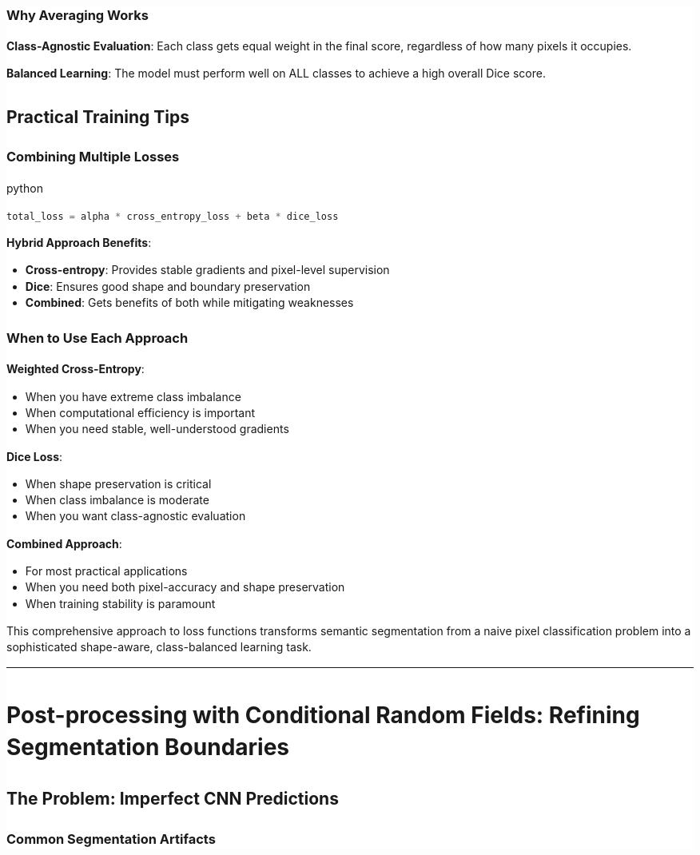 ### Why Averaging Works

**Class-Agnostic Evaluation**: Each class gets equal weight in the final score, regardless of how many pixels it occupies.

**Balanced Learning**: The model must perform well on ALL classes to achieve a high overall Dice score.

## Practical Training Tips

### Combining Multiple Losses

python

```python
total_loss = alpha * cross_entropy_loss + beta * dice_loss
```

**Hybrid Approach Benefits**:

- **Cross-entropy**: Provides stable gradients and pixel-level supervision
- **Dice**: Ensures good shape and boundary preservation
- **Combined**: Gets benefits of both while mitigating weaknesses


### When to Use Each Approach

**Weighted Cross-Entropy**:
- When you have extreme class imbalance
- When computational efficiency is important
- When you need stable, well-understood gradients

**Dice Loss**:
- When shape preservation is critical
- When class imbalance is moderate
- When you want class-agnostic evaluation

**Combined Approach**:
- For most practical applications
- When you need both pixel-accuracy and shape preservation
- When training stability is paramount

This comprehensive approach to loss functions transforms semantic segmentation from a naive pixel classification problem into a sophisticated shape-aware, class-balanced learning task.



 ---------------------------------------------------------
# Post-processing with Conditional Random Fields: Refining Segmentation Boundaries

## The Problem: Imperfect CNN Predictions

### Common Segmentation Artifacts
